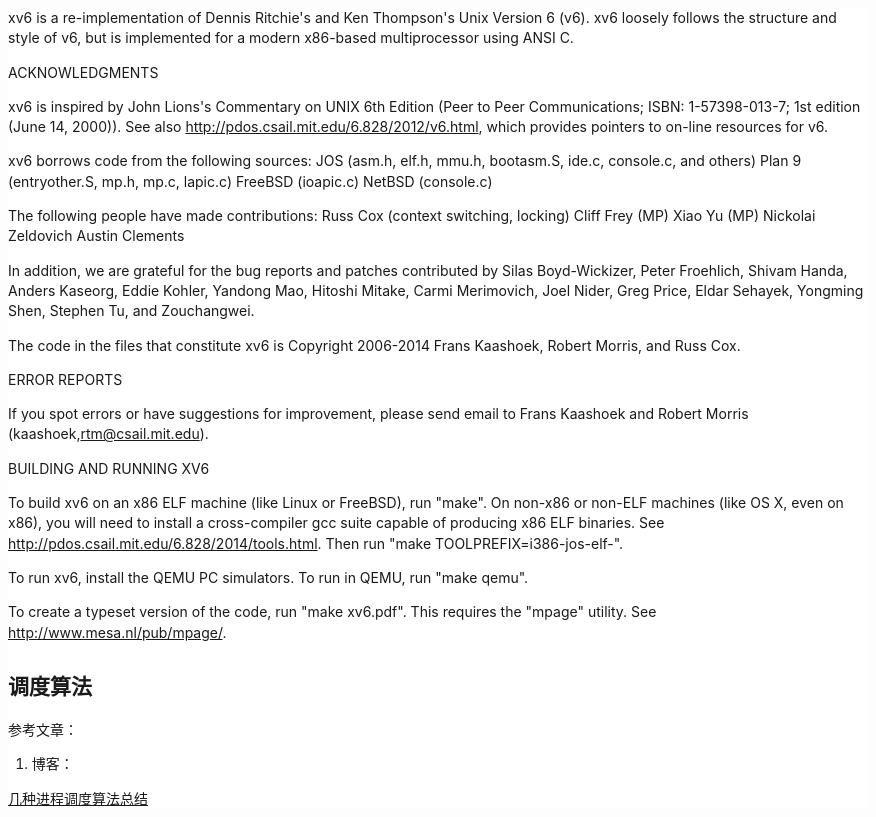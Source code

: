 xv6 is a re-implementation of Dennis Ritchie's and Ken Thompson's Unix
Version 6 (v6).  xv6 loosely follows the structure and style of v6,
but is implemented for a modern x86-based multiprocessor using ANSI C.

ACKNOWLEDGMENTS

xv6 is inspired by John Lions's Commentary on UNIX 6th Edition (Peer
to Peer Communications; ISBN: 1-57398-013-7; 1st edition (June 14,
2000)). See also http://pdos.csail.mit.edu/6.828/2012/v6.html, which
provides pointers to on-line resources for v6.

xv6 borrows code from the following sources:
    JOS (asm.h, elf.h, mmu.h, bootasm.S, ide.c, console.c, and others)
    Plan 9 (entryother.S, mp.h, mp.c, lapic.c)
    FreeBSD (ioapic.c)
    NetBSD (console.c)

The following people have made contributions:
    Russ Cox (context switching, locking)
    Cliff Frey (MP)
    Xiao Yu (MP)
    Nickolai Zeldovich
    Austin Clements

In addition, we are grateful for the bug reports and patches contributed by
Silas Boyd-Wickizer, Peter Froehlich, Shivam Handa, Anders Kaseorg, Eddie
Kohler, Yandong Mao, Hitoshi Mitake, Carmi Merimovich, Joel Nider, Greg Price,
Eldar Sehayek, Yongming Shen, Stephen Tu, and Zouchangwei.

The code in the files that constitute xv6 is
Copyright 2006-2014 Frans Kaashoek, Robert Morris, and Russ Cox.

ERROR REPORTS

If you spot errors or have suggestions for improvement, please send
email to Frans Kaashoek and Robert Morris (kaashoek,rtm@csail.mit.edu). 

BUILDING AND RUNNING XV6

To build xv6 on an x86 ELF machine (like Linux or FreeBSD), run "make".
On non-x86 or non-ELF machines (like OS X, even on x86), you will
need to install a cross-compiler gcc suite capable of producing x86 ELF
binaries.  See http://pdos.csail.mit.edu/6.828/2014/tools.html.
Then run "make TOOLPREFIX=i386-jos-elf-".

To run xv6, install the QEMU PC simulators.  To run in QEMU, run "make qemu".

To create a typeset version of the code, run "make xv6.pdf".  This
requires the "mpage" utility.  See http://www.mesa.nl/pub/mpage/.


## 调度算法

参考文章：

1. 博客：

[几种进程调度算法总结](https://blog.csdn.net/ttyue_123/article/details/52166497)
